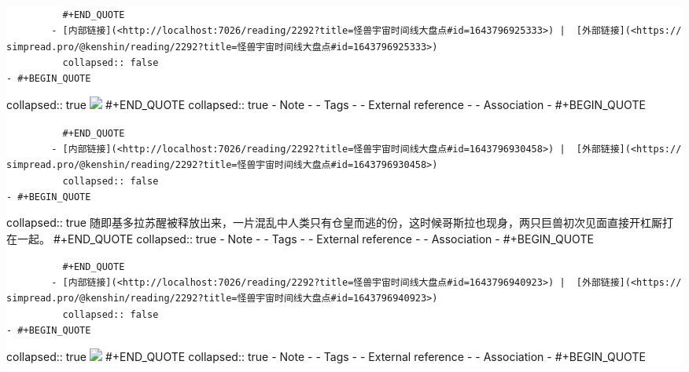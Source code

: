 			  #+END_QUOTE
			- [内部链接](<http://localhost:7026/reading/2292?title=怪兽宇宙时间线大盘点#id=1643796925333>) |  [外部链接](<https://simpread.pro/@kenshin/reading/2292?title=怪兽宇宙时间线大盘点#id=1643796925333>)
			  collapsed:: false
	- #+BEGIN_QUOTE
collapsed:: true
	    ![](https://img9.doubanio.com/view/thing_review/l/public/p5729354.webp) 
	    #+END_QUOTE
	    collapsed:: true
		- Note
			-
		- Tags
			-
		- External reference
			-
		- Association
			- #+BEGIN_QUOTE
			  
			  #+END_QUOTE
			- [内部链接](<http://localhost:7026/reading/2292?title=怪兽宇宙时间线大盘点#id=1643796930458>) |  [外部链接](<https://simpread.pro/@kenshin/reading/2292?title=怪兽宇宙时间线大盘点#id=1643796930458>)
			  collapsed:: false
	- #+BEGIN_QUOTE
collapsed:: true
	    随即基多拉苏醒被释放出来，一片混乱中人类只有仓皇而逃的份，这时候哥斯拉也现身，两只巨兽初次见面直接开杠厮打在一起。 
	    #+END_QUOTE
	    collapsed:: true
		- Note
			-
		- Tags
			-
		- External reference
			-
		- Association
			- #+BEGIN_QUOTE
			  
			  #+END_QUOTE
			- [内部链接](<http://localhost:7026/reading/2292?title=怪兽宇宙时间线大盘点#id=1643796940923>) |  [外部链接](<https://simpread.pro/@kenshin/reading/2292?title=怪兽宇宙时间线大盘点#id=1643796940923>)
			  collapsed:: false
	- #+BEGIN_QUOTE
collapsed:: true
	    ![](https://img9.doubanio.com/view/thing_review/l/public/p5729355.webp) 
	    #+END_QUOTE
	    collapsed:: true
		- Note
			-
		- Tags
			-
		- External reference
			-
		- Association
			- #+BEGIN_QUOTE
			  
